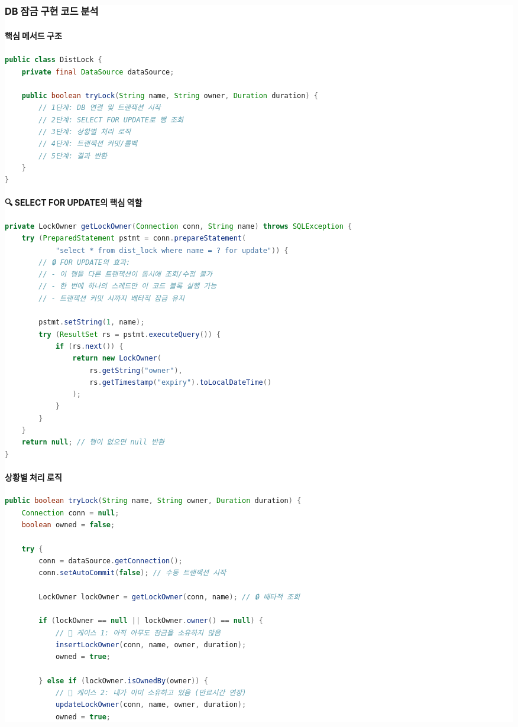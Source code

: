 ### DB 잠금 구현 코드 분석

#### 핵심 메서드 구조

```java
public class DistLock {
    private final DataSource dataSource;

    public boolean tryLock(String name, String owner, Duration duration) {
        // 1단계: DB 연결 및 트랜잭션 시작
        // 2단계: SELECT FOR UPDATE로 행 조회
        // 3단계: 상황별 처리 로직
        // 4단계: 트랜잭션 커밋/롤백
        // 5단계: 결과 반환
    }
}
```

#### 🔍 SELECT FOR UPDATE의 핵심 역할

```java
private LockOwner getLockOwner(Connection conn, String name) throws SQLException {
    try (PreparedStatement pstmt = conn.prepareStatement(
            "select * from dist_lock where name = ? for update")) {
        // 🔒 FOR UPDATE의 효과:
        // - 이 행을 다른 트랜잭션이 동시에 조회/수정 불가
        // - 한 번에 하나의 스레드만 이 코드 블록 실행 가능
        // - 트랜잭션 커밋 시까지 배타적 잠금 유지

        pstmt.setString(1, name);
        try (ResultSet rs = pstmt.executeQuery()) {
            if (rs.next()) {
                return new LockOwner(
                    rs.getString("owner"),
                    rs.getTimestamp("expiry").toLocalDateTime()
                );
            }
        }
    }
    return null; // 행이 없으면 null 반환
}
```

#### 상황별 처리 로직

```java
public boolean tryLock(String name, String owner, Duration duration) {
    Connection conn = null;
    boolean owned = false;

    try {
        conn = dataSource.getConnection();
        conn.setAutoCommit(false); // 수동 트랜잭션 시작

        LockOwner lockOwner = getLockOwner(conn, name); // 🔒 배타적 조회

        if (lockOwner == null || lockOwner.owner() == null) {
            // 📝 케이스 1: 아직 아무도 잠금을 소유하지 않음
            insertLockOwner(conn, name, owner, duration);
            owned = true;

        } else if (lockOwner.isOwnedBy(owner)) {
            // 🔄 케이스 2: 내가 이미 소유하고 있음 (만료시간 연장)
            updateLockOwner(conn, name, owner, duration);
            owned = true;
```